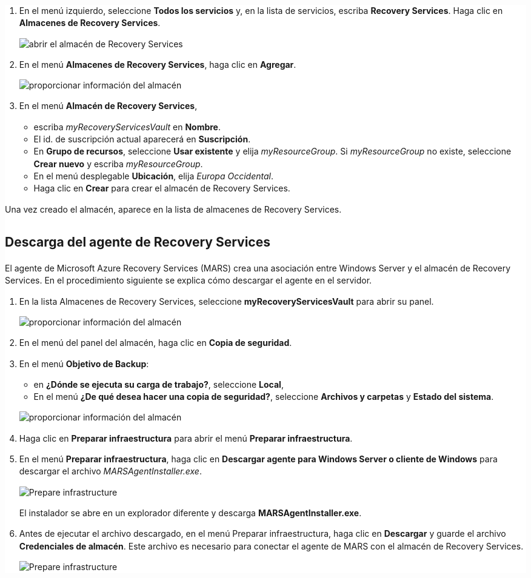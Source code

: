 1. En el menú izquierdo, seleccione **Todos los servicios** y, en la lista de servicios, escriba **Recovery Services**. Haga clic en **Almacenes de Recovery Services**.

   ![abrir el almacén de Recovery Services](./media/tutorial-backup-windows-server-to-azure/full-browser-open-rs-vault_2.png)

2. En el menú **Almacenes de Recovery Services**, haga clic en **Agregar**.

   ![proporcionar información del almacén](./media/tutorial-backup-windows-server-to-azure/provide-vault-detail-2.png)

3. En el menú **Almacén de Recovery Services**,

    - escriba *myRecoveryServicesVault* en **Nombre**.
    - El id. de suscripción actual aparecerá en **Suscripción**.
    - En **Grupo de recursos**, seleccione **Usar existente** y elija *myResourceGroup*. Si *myResourceGroup* no existe, seleccione **Crear nuevo** y escriba *myResourceGroup*. 
    - En el menú desplegable **Ubicación**, elija *Europa Occidental*.
    - Haga clic en **Crear** para crear el almacén de Recovery Services.
 
Una vez creado el almacén, aparece en la lista de almacenes de Recovery Services.

## <a name="download-recovery-services-agent"></a>Descarga del agente de Recovery Services

El agente de Microsoft Azure Recovery Services (MARS) crea una asociación entre Windows Server y el almacén de Recovery Services. En el procedimiento siguiente se explica cómo descargar el agente en el servidor.

1. En la lista Almacenes de Recovery Services, seleccione **myRecoveryServicesVault** para abrir su panel.

   ![proporcionar información del almacén](./media/tutorial-backup-windows-server-to-azure/open-vault-from-list.png)

2. En el menú del panel del almacén, haga clic en **Copia de seguridad**.

3. En el menú **Objetivo de Backup**:

   * en **¿Dónde se ejecuta su carga de trabajo?**, seleccione **Local**, 
   * En el menú **¿De qué desea hacer una copia de seguridad?**, seleccione **Archivos y carpetas** y **Estado del sistema**.

   ![proporcionar información del almacén](./media/tutorial-backup-windows-server-to-azure/backup-goal.png)

4. Haga clic en **Preparar infraestructura** para abrir el menú **Preparar infraestructura**.

5. En el menú **Preparar infraestructura**, haga clic en **Descargar agente para Windows Server o cliente de Windows** para descargar el archivo *MARSAgentInstaller.exe*. 

    ![Prepare infrastructure](./media/tutorial-backup-windows-server-to-azure/prepare-infrastructure.png)

    El instalador se abre en un explorador diferente y descarga **MARSAgentInstaller.exe**.
 
6. Antes de ejecutar el archivo descargado, en el menú Preparar infraestructura, haga clic en **Descargar** y guarde el archivo **Credenciales de almacén**. Este archivo es necesario para conectar el agente de MARS con el almacén de Recovery Services.

    ![Prepare infrastructure](./media/tutorial-backup-windows-server-to-azure/download-vault-credentials.png)
 